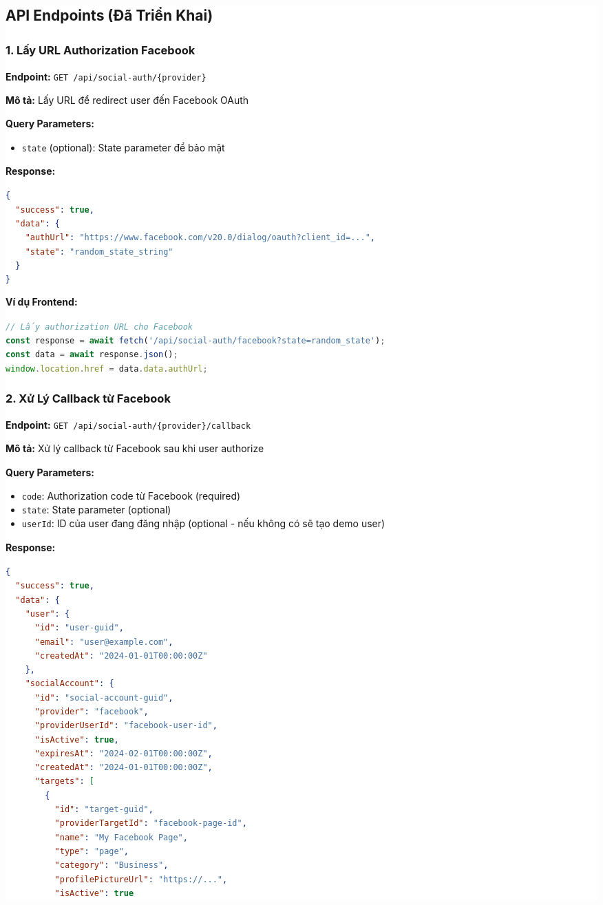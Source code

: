 ## API Endpoints (Đã Triển Khai)

### 1. Lấy URL Authorization Facebook

**Endpoint:** `GET /api/social-auth/{provider}`

**Mô tả:** Lấy URL để redirect user đến Facebook OAuth

**Query Parameters:**
- `state` (optional): State parameter để bảo mật

**Response:**
```json
{
  "success": true,
  "data": {
    "authUrl": "https://www.facebook.com/v20.0/dialog/oauth?client_id=...",
    "state": "random_state_string"
  }
}
```

**Ví dụ Frontend:**
```javascript
// Lấy authorization URL cho Facebook
const response = await fetch('/api/social-auth/facebook?state=random_state');
const data = await response.json();
window.location.href = data.data.authUrl;
```

### 2. Xử Lý Callback từ Facebook

**Endpoint:** `GET /api/social-auth/{provider}/callback`

**Mô tả:** Xử lý callback từ Facebook sau khi user authorize

**Query Parameters:**
- `code`: Authorization code từ Facebook (required)
- `state`: State parameter (optional)
- `userId`: ID của user đang đăng nhập (optional - nếu không có sẽ tạo demo user)

**Response:**
```json
{
  "success": true,
  "data": {
    "user": {
      "id": "user-guid",
      "email": "user@example.com",
      "createdAt": "2024-01-01T00:00:00Z"
    },
    "socialAccount": {
      "id": "social-account-guid",
      "provider": "facebook",
      "providerUserId": "facebook-user-id",
      "isActive": true,
      "expiresAt": "2024-02-01T00:00:00Z",
      "createdAt": "2024-01-01T00:00:00Z",
      "targets": [
        {
          "id": "target-guid",
          "providerTargetId": "facebook-page-id",
          "name": "My Facebook Page",
          "type": "page",
          "category": "Business",
          "profilePictureUrl": "https://...",
          "isActive": true
```